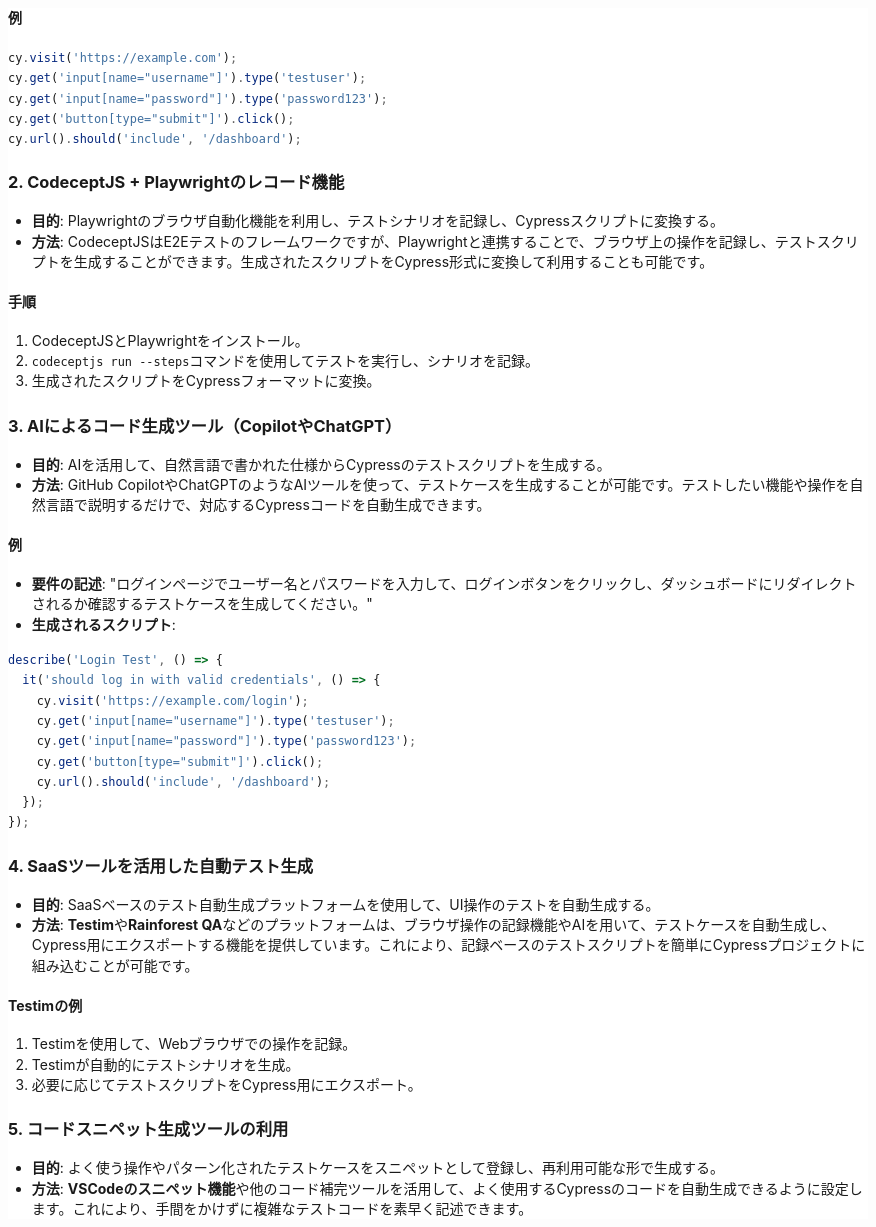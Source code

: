    #### 例
   ```javascript
   cy.visit('https://example.com');
   cy.get('input[name="username"]').type('testuser');
   cy.get('input[name="password"]').type('password123');
   cy.get('button[type="submit"]').click();
   cy.url().should('include', '/dashboard');
   ```

### 2. **CodeceptJS + Playwrightのレコード機能**
   - **目的**: Playwrightのブラウザ自動化機能を利用し、テストシナリオを記録し、Cypressスクリプトに変換する。
   - **方法**: CodeceptJSはE2Eテストのフレームワークですが、Playwrightと連携することで、ブラウザ上の操作を記録し、テストスクリプトを生成することができます。生成されたスクリプトをCypress形式に変換して利用することも可能です。
   
   #### 手順
   1. CodeceptJSとPlaywrightをインストール。
   2. `codeceptjs run --steps`コマンドを使用してテストを実行し、シナリオを記録。
   3. 生成されたスクリプトをCypressフォーマットに変換。

### 3. **AIによるコード生成ツール（CopilotやChatGPT）**
   - **目的**: AIを活用して、自然言語で書かれた仕様からCypressのテストスクリプトを生成する。
   - **方法**: GitHub CopilotやChatGPTのようなAIツールを使って、テストケースを生成することが可能です。テストしたい機能や操作を自然言語で説明するだけで、対応するCypressコードを自動生成できます。
   
   #### 例
   - **要件の記述**: "ログインページでユーザー名とパスワードを入力して、ログインボタンをクリックし、ダッシュボードにリダイレクトされるか確認するテストケースを生成してください。"
   - **生成されるスクリプト**:
   ```javascript
   describe('Login Test', () => {
     it('should log in with valid credentials', () => {
       cy.visit('https://example.com/login');
       cy.get('input[name="username"]').type('testuser');
       cy.get('input[name="password"]').type('password123');
       cy.get('button[type="submit"]').click();
       cy.url().should('include', '/dashboard');
     });
   });
   ```

### 4. **SaaSツールを活用した自動テスト生成**
   - **目的**: SaaSベースのテスト自動生成プラットフォームを使用して、UI操作のテストを自動生成する。
   - **方法**: **Testim**や**Rainforest QA**などのプラットフォームは、ブラウザ操作の記録機能やAIを用いて、テストケースを自動生成し、Cypress用にエクスポートする機能を提供しています。これにより、記録ベースのテストスクリプトを簡単にCypressプロジェクトに組み込むことが可能です。
   
   #### Testimの例
   1. Testimを使用して、Webブラウザでの操作を記録。
   2. Testimが自動的にテストシナリオを生成。
   3. 必要に応じてテストスクリプトをCypress用にエクスポート。

### 5. **コードスニペット生成ツールの利用**
   - **目的**: よく使う操作やパターン化されたテストケースをスニペットとして登録し、再利用可能な形で生成する。
   - **方法**: **VSCodeのスニペット機能**や他のコード補完ツールを活用して、よく使用するCypressのコードを自動生成できるように設定します。これにより、手間をかけずに複雑なテストコードを素早く記述できます。
